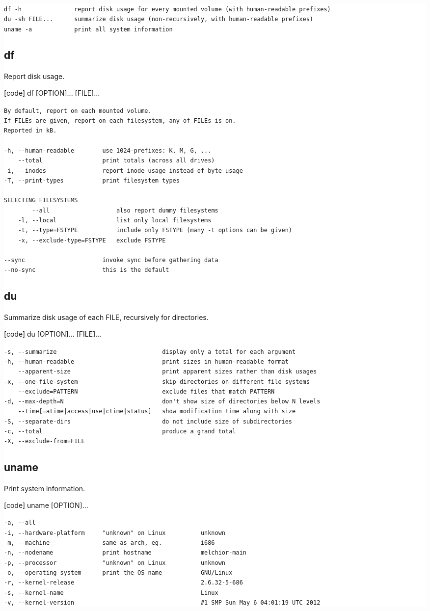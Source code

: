     df -h               report disk usage for every mounted volume (with human-readable prefixes)
    du -sh FILE...      summarize disk usage (non-recursively, with human-readable prefixes)
    uname -a            print all system information

df
--

Report disk usage.

[code]
    df [OPTION]... [FILE]...

    By default, report on each mounted volume.
    If FILEs are given, report on each filesystem, any of FILEs is on.
    Reported in kB.

    -h, --human-readable        use 1024-prefixes: K, M, G, ...
        --total                 print totals (across all drives)
    -i, --inodes                report inode usage instead of byte usage
    -T, --print-types           print filesystem types

    SELECTING FILESYSTEMS
            --all                   also report dummy filesystems
        -l, --local                 list only local filesystems
        -t, --type=FSTYPE           include only FSTYPE (many -t options can be given)
        -x, --exclude-type=FSTYPE   exclude FSTYPE

    --sync                      invoke sync before gathering data
    --no-sync                   this is the default

du
--

Summarize disk usage of each FILE, recursively for directories.

[code]
    du [OPTION]... [FILE]...

    -s, --summarize                              display only a total for each argument
    -h, --human-readable                         print sizes in human-readable format
        --apparent-size                          print apparent sizes rather than disk usages
    -x, --one-file-system                        skip directories on different file systems
        --exclude=PATTERN                        exclude files that match PATTERN
    -d, --max-depth=N                            don't show size of directories below N levels
        --time[=atime|access|use|ctime|status]   show modification time along with size
    -S, --separate-dirs                          do not include size of subdirectories
    -c, --total                                  produce a grand total
    -X, --exclude-from=FILE

uname
-----

Print system information.

[code]
    uname [OPTION]...

    -a, --all
    -i, --hardware-platform     "unknown" on Linux          unknown
    -m, --machine               same as arch, eg.           i686
    -n, --nodename              print hostname              melchior-main
    -p, --processor             "unknown" on Linux          unknown
    -o, --operating-system      print the OS name           GNU/Linux
    -r, --kernel-release                                    2.6.32-5-686
    -s, --kernel-name                                       Linux
    -v, --kernel-version                                    #1 SMP Sun May 6 04:01:19 UTC 2012
